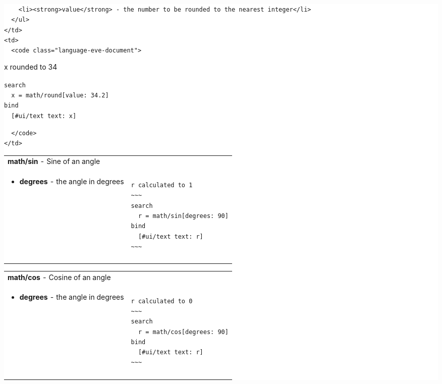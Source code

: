         <li><strong>value</strong> - the number to be rounded to the nearest integer</li>
      </ul>
    </td>
    <td>
      <code class="language-eve-document">
x rounded to 34
~~~
search
  x = math/round[value: 34.2]
bind
  [#ui/text text: x]
~~~
      </code>
    </td>
  </tr>
</table>

<table class="libitem">
  <tr>
    <td colspan="2">
      <b>math/sin</b> - Sine of an angle
    </td>
  </tr>

  <tr>
    <td>
      <ul class="arglist">
        <li><strong>degrees</strong> - the angle in degrees</li>
      </ul>
    </td>
    <td>
      <code class="language-eve-document">
r calculated to 1
~~~
search
  r = math/sin[degrees: 90]
bind
  [#ui/text text: r]
~~~
      </code>
    </td>
  </tr>
</table>

<table class="libitem">
  <tr>
    <td colspan="2">
      <b>math/cos</b> - Cosine of an angle
    </td>
  </tr>

  <tr>
    <td>
      <ul class="arglist">
        <li><strong>degrees</strong> - the angle in degrees</li>
      </ul>
    </td>
    <td>
      <code class="language-eve-document">
r calculated to 0
~~~
search
  r = math/cos[degrees: 90]
bind
  [#ui/text text: r]
~~~
      </code>